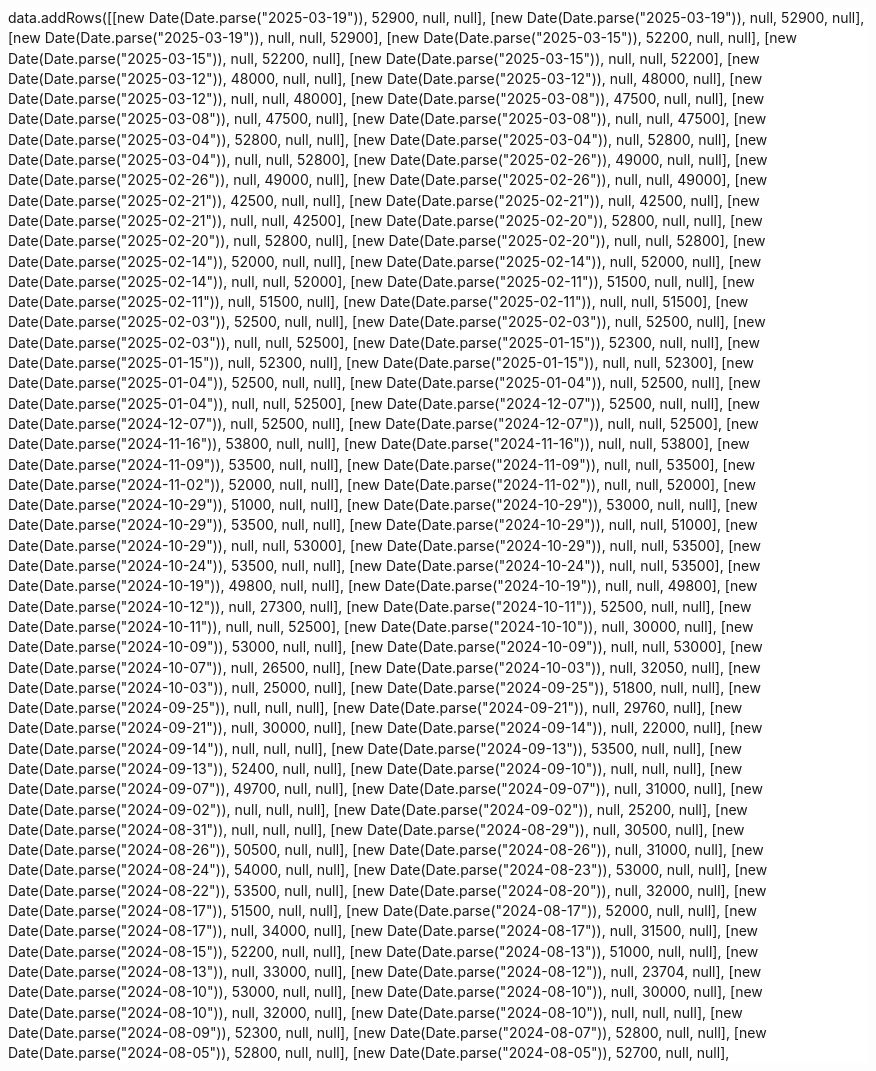 
data.addRows([[new Date(Date.parse("2025-03-19")), 52900, null, null], [new Date(Date.parse("2025-03-19")), null, 52900, null], [new Date(Date.parse("2025-03-19")), null, null, 52900], [new Date(Date.parse("2025-03-15")), 52200, null, null], [new Date(Date.parse("2025-03-15")), null, 52200, null], [new Date(Date.parse("2025-03-15")), null, null, 52200], [new Date(Date.parse("2025-03-12")), 48000, null, null], [new Date(Date.parse("2025-03-12")), null, 48000, null], [new Date(Date.parse("2025-03-12")), null, null, 48000], [new Date(Date.parse("2025-03-08")), 47500, null, null], [new Date(Date.parse("2025-03-08")), null, 47500, null], [new Date(Date.parse("2025-03-08")), null, null, 47500], [new Date(Date.parse("2025-03-04")), 52800, null, null], [new Date(Date.parse("2025-03-04")), null, 52800, null], [new Date(Date.parse("2025-03-04")), null, null, 52800], [new Date(Date.parse("2025-02-26")), 49000, null, null], [new Date(Date.parse("2025-02-26")), null, 49000, null], [new Date(Date.parse("2025-02-26")), null, null, 49000], [new Date(Date.parse("2025-02-21")), 42500, null, null], [new Date(Date.parse("2025-02-21")), null, 42500, null], [new Date(Date.parse("2025-02-21")), null, null, 42500], [new Date(Date.parse("2025-02-20")), 52800, null, null], [new Date(Date.parse("2025-02-20")), null, 52800, null], [new Date(Date.parse("2025-02-20")), null, null, 52800], [new Date(Date.parse("2025-02-14")), 52000, null, null], [new Date(Date.parse("2025-02-14")), null, 52000, null], [new Date(Date.parse("2025-02-14")), null, null, 52000], [new Date(Date.parse("2025-02-11")), 51500, null, null], [new Date(Date.parse("2025-02-11")), null, 51500, null], [new Date(Date.parse("2025-02-11")), null, null, 51500], [new Date(Date.parse("2025-02-03")), 52500, null, null], [new Date(Date.parse("2025-02-03")), null, 52500, null], [new Date(Date.parse("2025-02-03")), null, null, 52500], [new Date(Date.parse("2025-01-15")), 52300, null, null], [new Date(Date.parse("2025-01-15")), null, 52300, null], [new Date(Date.parse("2025-01-15")), null, null, 52300], [new Date(Date.parse("2025-01-04")), 52500, null, null], [new Date(Date.parse("2025-01-04")), null, 52500, null], [new Date(Date.parse("2025-01-04")), null, null, 52500], [new Date(Date.parse("2024-12-07")), 52500, null, null], [new Date(Date.parse("2024-12-07")), null, 52500, null], [new Date(Date.parse("2024-12-07")), null, null, 52500], [new Date(Date.parse("2024-11-16")), 53800, null, null], [new Date(Date.parse("2024-11-16")), null, null, 53800], [new Date(Date.parse("2024-11-09")), 53500, null, null], [new Date(Date.parse("2024-11-09")), null, null, 53500], [new Date(Date.parse("2024-11-02")), 52000, null, null], [new Date(Date.parse("2024-11-02")), null, null, 52000], [new Date(Date.parse("2024-10-29")), 51000, null, null], [new Date(Date.parse("2024-10-29")), 53000, null, null], [new Date(Date.parse("2024-10-29")), 53500, null, null], [new Date(Date.parse("2024-10-29")), null, null, 51000], [new Date(Date.parse("2024-10-29")), null, null, 53000], [new Date(Date.parse("2024-10-29")), null, null, 53500], [new Date(Date.parse("2024-10-24")), 53500, null, null], [new Date(Date.parse("2024-10-24")), null, null, 53500], [new Date(Date.parse("2024-10-19")), 49800, null, null], [new Date(Date.parse("2024-10-19")), null, null, 49800], [new Date(Date.parse("2024-10-12")), null, 27300, null], [new Date(Date.parse("2024-10-11")), 52500, null, null], [new Date(Date.parse("2024-10-11")), null, null, 52500], [new Date(Date.parse("2024-10-10")), null, 30000, null], [new Date(Date.parse("2024-10-09")), 53000, null, null], [new Date(Date.parse("2024-10-09")), null, null, 53000], [new Date(Date.parse("2024-10-07")), null, 26500, null], [new Date(Date.parse("2024-10-03")), null, 32050, null], [new Date(Date.parse("2024-10-03")), null, 25000, null], [new Date(Date.parse("2024-09-25")), 51800, null, null], [new Date(Date.parse("2024-09-25")), null, null, null], [new Date(Date.parse("2024-09-21")), null, 29760, null], [new Date(Date.parse("2024-09-21")), null, 30000, null], [new Date(Date.parse("2024-09-14")), null, 22000, null], [new Date(Date.parse("2024-09-14")), null, null, null], [new Date(Date.parse("2024-09-13")), 53500, null, null], [new Date(Date.parse("2024-09-13")), 52400, null, null], [new Date(Date.parse("2024-09-10")), null, null, null], [new Date(Date.parse("2024-09-07")), 49700, null, null], [new Date(Date.parse("2024-09-07")), null, 31000, null], [new Date(Date.parse("2024-09-02")), null, null, null], [new Date(Date.parse("2024-09-02")), null, 25200, null], [new Date(Date.parse("2024-08-31")), null, null, null], [new Date(Date.parse("2024-08-29")), null, 30500, null], [new Date(Date.parse("2024-08-26")), 50500, null, null], [new Date(Date.parse("2024-08-26")), null, 31000, null], [new Date(Date.parse("2024-08-24")), 54000, null, null], [new Date(Date.parse("2024-08-23")), 53000, null, null], [new Date(Date.parse("2024-08-22")), 53500, null, null], [new Date(Date.parse("2024-08-20")), null, 32000, null], [new Date(Date.parse("2024-08-17")), 51500, null, null], [new Date(Date.parse("2024-08-17")), 52000, null, null], [new Date(Date.parse("2024-08-17")), null, 34000, null], [new Date(Date.parse("2024-08-17")), null, 31500, null], [new Date(Date.parse("2024-08-15")), 52200, null, null], [new Date(Date.parse("2024-08-13")), 51000, null, null], [new Date(Date.parse("2024-08-13")), null, 33000, null], [new Date(Date.parse("2024-08-12")), null, 23704, null], [new Date(Date.parse("2024-08-10")), 53000, null, null], [new Date(Date.parse("2024-08-10")), null, 30000, null], [new Date(Date.parse("2024-08-10")), null, 32000, null], [new Date(Date.parse("2024-08-10")), null, null, null], [new Date(Date.parse("2024-08-09")), 52300, null, null], [new Date(Date.parse("2024-08-07")), 52800, null, null], [new Date(Date.parse("2024-08-05")), 52800, null, null], [new Date(Date.parse("2024-08-05")), 52700, null, null],